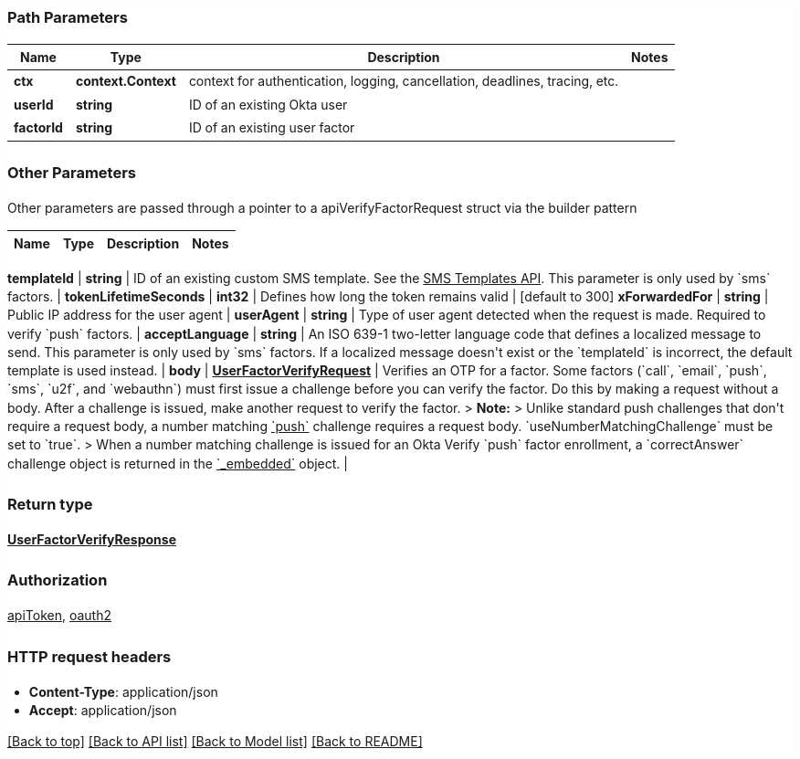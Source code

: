 ### Path Parameters


Name | Type | Description  | Notes
------------- | ------------- | ------------- | -------------
**ctx** | **context.Context** | context for authentication, logging, cancellation, deadlines, tracing, etc.
**userId** | **string** | ID of an existing Okta user | 
**factorId** | **string** | ID of an existing user factor | 

### Other Parameters

Other parameters are passed through a pointer to a apiVerifyFactorRequest struct via the builder pattern


Name | Type | Description  | Notes
------------- | ------------- | ------------- | -------------


 **templateId** | **string** | ID of an existing custom SMS template. See the [SMS Templates API](../Template). This parameter is only used by &#x60;sms&#x60; factors. | 
 **tokenLifetimeSeconds** | **int32** | Defines how long the token remains valid | [default to 300]
 **xForwardedFor** | **string** | Public IP address for the user agent | 
 **userAgent** | **string** | Type of user agent detected when the request is made. Required to verify &#x60;push&#x60; factors. | 
 **acceptLanguage** | **string** | An ISO 639-1 two-letter language code that defines a localized message to send. This parameter is only used by &#x60;sms&#x60; factors. If a localized message doesn&#39;t exist or the &#x60;templateId&#x60; is incorrect, the default template is used instead. | 
 **body** | [**UserFactorVerifyRequest**](UserFactorVerifyRequest.md) | Verifies an OTP for a factor. Some factors (&#x60;call&#x60;, &#x60;email&#x60;, &#x60;push&#x60;, &#x60;sms&#x60;, &#x60;u2f&#x60;, and &#x60;webauthn&#x60;) must first issue a challenge before you can verify the factor. Do this by making a request without a body. After a challenge is issued, make another request to verify the factor.  &gt; **Note:** &gt; Unlike standard push challenges that don&#39;t require a request body, a number matching [&#x60;push&#x60;](https://developer.okta.com/docs/api/openapi/okta-management/management/tag/UserFactor/#tag/UserFactor/operation/verifyFactor!path&#x3D;2/useNumberMatchingChallenge&amp;t&#x3D;request) challenge requires a request body. &#x60;useNumberMatchingChallenge&#x60; must be set to &#x60;true&#x60;. &gt; When a number matching challenge is issued for an Okta Verify &#x60;push&#x60; factor enrollment, a &#x60;correctAnswer&#x60; challenge object is returned in the [&#x60;_embedded&#x60;](https://developer.okta.com/docs/api/openapi/okta-management/management/tag/UserFactor/#tag/UserFactor/operation/verifyFactor!c&#x3D;200&amp;path&#x3D;_embedded&amp;t&#x3D;response) object. | 

### Return type

[**UserFactorVerifyResponse**](UserFactorVerifyResponse.md)

### Authorization

[apiToken](../README.md#apiToken), [oauth2](../README.md#oauth2)

### HTTP request headers

- **Content-Type**: application/json
- **Accept**: application/json

[[Back to top]](#) [[Back to API list]](../README.md#documentation-for-api-endpoints)
[[Back to Model list]](../README.md#documentation-for-models)
[[Back to README]](../README.md)

